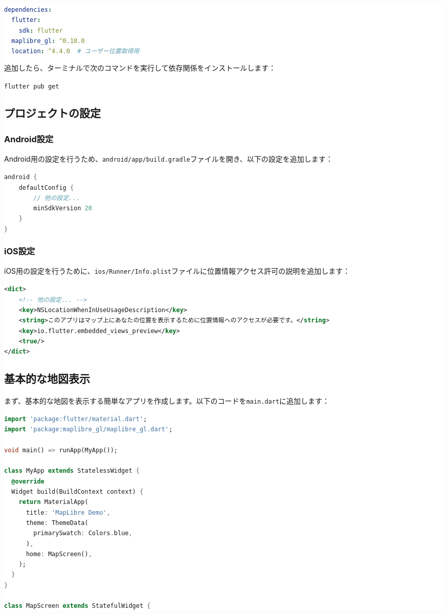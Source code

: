 ```yaml
dependencies:
  flutter:
    sdk: flutter
  maplibre_gl: ^0.18.0
  location: ^4.4.0  # ユーザー位置取得用
```

追加したら、ターミナルで次のコマンドを実行して依存関係をインストールします：

```bash
flutter pub get
```

## プロジェクトの設定

### Android設定

Android用の設定を行うため、`android/app/build.gradle`ファイルを開き、以下の設定を追加します：

```gradle
android {
    defaultConfig {
        // 他の設定...
        minSdkVersion 20
    }
}
```

### iOS設定

iOS用の設定を行うために、`ios/Runner/Info.plist`ファイルに位置情報アクセス許可の説明を追加します：

```xml
<dict>
    <!-- 他の設定... -->
    <key>NSLocationWhenInUseUsageDescription</key>
    <string>このアプリはマップ上にあなたの位置を表示するために位置情報へのアクセスが必要です。</string>
    <key>io.flutter.embedded_views_preview</key>
    <true/>
</dict>
```

## 基本的な地図表示

まず、基本的な地図を表示する簡単なアプリを作成します。以下のコードを`main.dart`に追加します：

```dart
import 'package:flutter/material.dart';
import 'package:maplibre_gl/maplibre_gl.dart';

void main() => runApp(MyApp());

class MyApp extends StatelessWidget {
  @override
  Widget build(BuildContext context) {
    return MaterialApp(
      title: 'MapLibre Demo',
      theme: ThemeData(
        primarySwatch: Colors.blue,
      ),
      home: MapScreen(),
    );
  }
}

class MapScreen extends StatefulWidget {
```